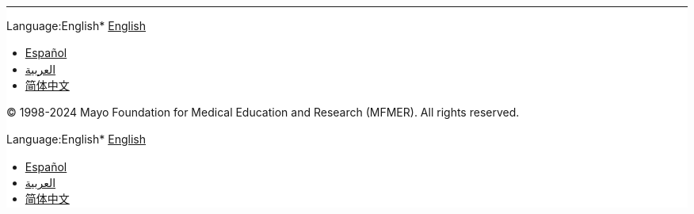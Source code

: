

---

Language:English* [English](/healthy-lifestyle/womens-health/basics/womens-health/hlv-20049411)
* [Español](/es/healthy-lifestyle/womens-health/basics/womens-health/hlv-20049411)
* [العربية](/ar/healthy-lifestyle/womens-health/basics/womens-health/hlv-20049411)
* [简体中文](/zh-hans/healthy-lifestyle/womens-health/basics/womens-health/hlv-20049411)

© 1998\-2024 Mayo Foundation for Medical Education and Research (MFMER). All rights reserved.


Language:English* [English](/healthy-lifestyle/womens-health/basics/womens-health/hlv-20049411)
* [Español](/es/healthy-lifestyle/womens-health/basics/womens-health/hlv-20049411)
* [العربية](/ar/healthy-lifestyle/womens-health/basics/womens-health/hlv-20049411)
* [简体中文](/zh-hans/healthy-lifestyle/womens-health/basics/womens-health/hlv-20049411)
















